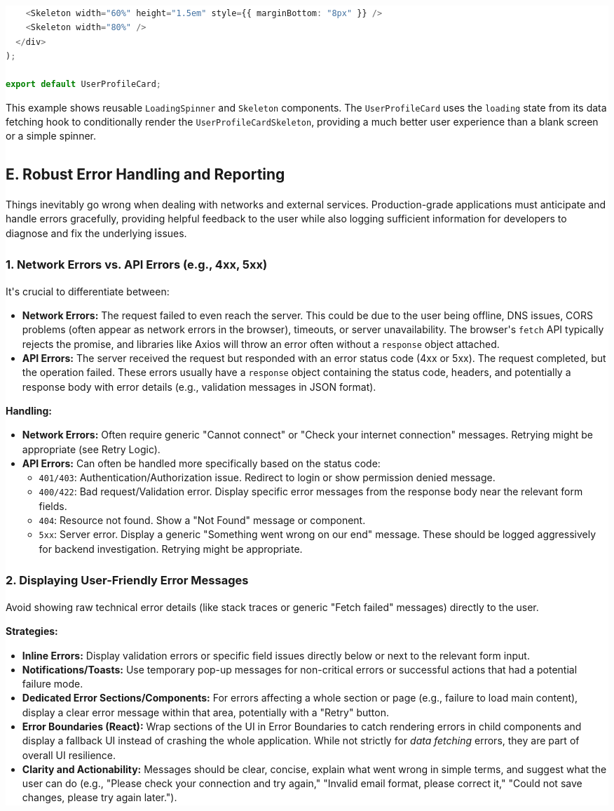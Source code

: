 ```typescript
    <Skeleton width="60%" height="1.5em" style={{ marginBottom: "8px" }} />
    <Skeleton width="80%" />
  </div>
);

export default UserProfileCard;
```

This example shows reusable `LoadingSpinner` and `Skeleton` components. The `UserProfileCard` uses the `loading` state from its data fetching hook to conditionally render the `UserProfileCardSkeleton`, providing a much better user experience than a blank screen or a simple spinner.

## E. Robust Error Handling and Reporting

Things inevitably go wrong when dealing with networks and external services. Production-grade applications must anticipate and handle errors gracefully, providing helpful feedback to the user while also logging sufficient information for developers to diagnose and fix the underlying issues.

### 1. Network Errors vs. API Errors (e.g., 4xx, 5xx)

It's crucial to differentiate between:

- **Network Errors:** The request failed to even reach the server. This could be due to the user being offline, DNS issues, CORS problems (often appear as network errors in the browser), timeouts, or server unavailability. The browser's `fetch` API typically rejects the promise, and libraries like Axios will throw an error often without a `response` object attached.
- **API Errors:** The server received the request but responded with an error status code (4xx or 5xx). The request completed, but the operation failed. These errors usually have a `response` object containing the status code, headers, and potentially a response body with error details (e.g., validation messages in JSON format).

**Handling:**

- **Network Errors:** Often require generic "Cannot connect" or "Check your internet connection" messages. Retrying might be appropriate (see Retry Logic).
- **API Errors:** Can often be handled more specifically based on the status code:
  - `401/403`: Authentication/Authorization issue. Redirect to login or show permission denied message.
  - `400/422`: Bad request/Validation error. Display specific error messages from the response body near the relevant form fields.
  - `404`: Resource not found. Show a "Not Found" message or component.
  - `5xx`: Server error. Display a generic "Something went wrong on our end" message. These should be logged aggressively for backend investigation. Retrying might be appropriate.

### 2. Displaying User-Friendly Error Messages

Avoid showing raw technical error details (like stack traces or generic "Fetch failed" messages) directly to the user.

**Strategies:**

- **Inline Errors:** Display validation errors or specific field issues directly below or next to the relevant form input.
- **Notifications/Toasts:** Use temporary pop-up messages for non-critical errors or successful actions that had a potential failure mode.
- **Dedicated Error Sections/Components:** For errors affecting a whole section or page (e.g., failure to load main content), display a clear error message within that area, potentially with a "Retry" button.
- **Error Boundaries (React):** Wrap sections of the UI in Error Boundaries to catch rendering errors in child components and display a fallback UI instead of crashing the whole application. While not strictly for _data fetching_ errors, they are part of overall UI resilience.
- **Clarity and Actionability:** Messages should be clear, concise, explain what went wrong in simple terms, and suggest what the user can do (e.g., "Please check your connection and try again," "Invalid email format, please correct it," "Could not save changes, please try again later.").
